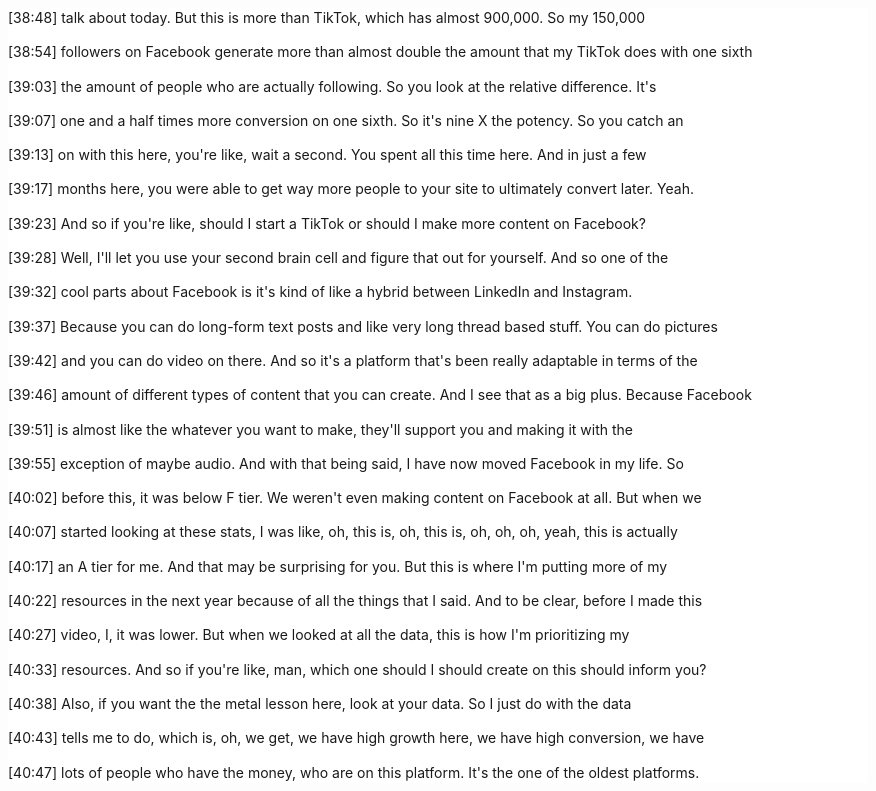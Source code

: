 [38:48] talk about today. But this is more than TikTok, which has almost 900,000. So my 150,000

[38:54] followers on Facebook generate more than almost double the amount that my TikTok does with one sixth

[39:03] the amount of people who are actually following. So you look at the relative difference. It's

[39:07] one and a half times more conversion on one sixth. So it's nine X the potency. So you catch an

[39:13] on with this here, you're like, wait a second. You spent all this time here. And in just a few

[39:17] months here, you were able to get way more people to your site to ultimately convert later. Yeah.

[39:23] And so if you're like, should I start a TikTok or should I make more content on Facebook?

[39:28] Well, I'll let you use your second brain cell and figure that out for yourself. And so one of the

[39:32] cool parts about Facebook is it's kind of like a hybrid between LinkedIn and Instagram.

[39:37] Because you can do long-form text posts and like very long thread based stuff. You can do pictures

[39:42] and you can do video on there. And so it's a platform that's been really adaptable in terms of the

[39:46] amount of different types of content that you can create. And I see that as a big plus. Because Facebook

[39:51] is almost like the whatever you want to make, they'll support you and making it with the

[39:55] exception of maybe audio. And with that being said, I have now moved Facebook in my life. So

[40:02] before this, it was below F tier. We weren't even making content on Facebook at all. But when we

[40:07] started looking at these stats, I was like, oh, this is, oh, this is, oh, oh, oh, yeah, this is actually

[40:17] an A tier for me. And that may be surprising for you. But this is where I'm putting more of my

[40:22] resources in the next year because of all the things that I said. And to be clear, before I made this

[40:27] video, I, it was lower. But when we looked at all the data, this is how I'm prioritizing my

[40:33] resources. And so if you're like, man, which one should I should create on this should inform you?

[40:38] Also, if you want the the metal lesson here, look at your data. So I just do with the data

[40:43] tells me to do, which is, oh, we get, we have high growth here, we have high conversion, we have

[40:47] lots of people who have the money, who are on this platform. It's the one of the oldest platforms.
